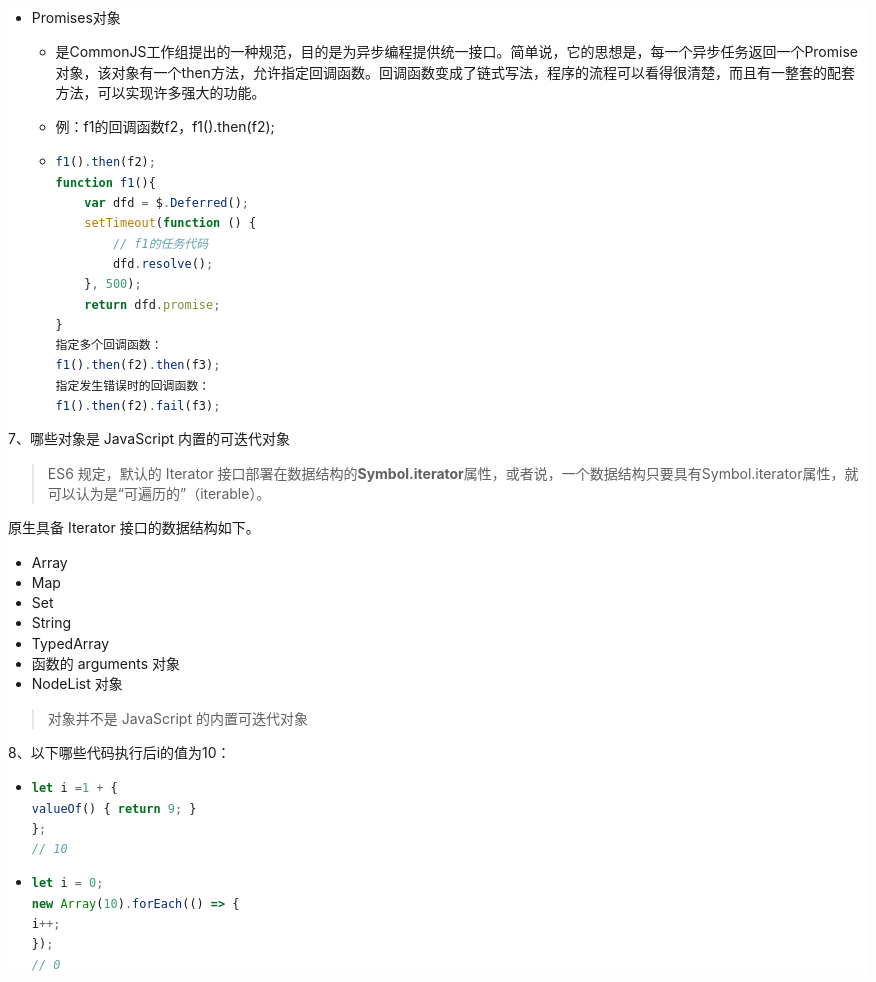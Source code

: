 * Promises对象

  * 是CommonJS工作组提出的一种规范，目的是为异步编程提供统一接口。简单说，它的思想是，每一个异步任务返回一个Promise对象，该对象有一个then方法，允许指定回调函数。回调函数变成了链式写法，程序的流程可以看得很清楚，而且有一整套的配套方法，可以实现许多强大的功能。

  * 例：f1的回调函数f2，f1().then(f2);

  * ```javascript
    f1().then(f2);
    function f1(){
        var dfd = $.Deferred();
        setTimeout(function () {
            // f1的任务代码
            dfd.resolve();
        }, 500);
        return dfd.promise;
    }
    指定多个回调函数：
    f1().then(f2).then(f3);
    指定发生错误时的回调函数：
    f1().then(f2).fail(f3);
    ```

    

7、哪些对象是 JavaScript 内置的可迭代对象

> ES6 规定，默认的 Iterator 接口部署在数据结构的**Symbol.iterator**属性，或者说，一个数据结构只要具有Symbol.iterator属性，就可以认为是“可遍历的”（iterable）。

原生具备 Iterator 接口的数据结构如下。

- Array
- Map
- Set
- String
- TypedArray
- 函数的 arguments 对象
- NodeList 对象

> 对象并不是 JavaScript 的内置可迭代对象



8、以下哪些代码执行后i的值为10：

* ```javascript
  let i =1 + {
  valueOf() { return 9; }
  };
  // 10
  ```

* ```javascript
  let i = 0;
  new Array(10).forEach(() => {
  i++;
  });
  // 0
  ```
